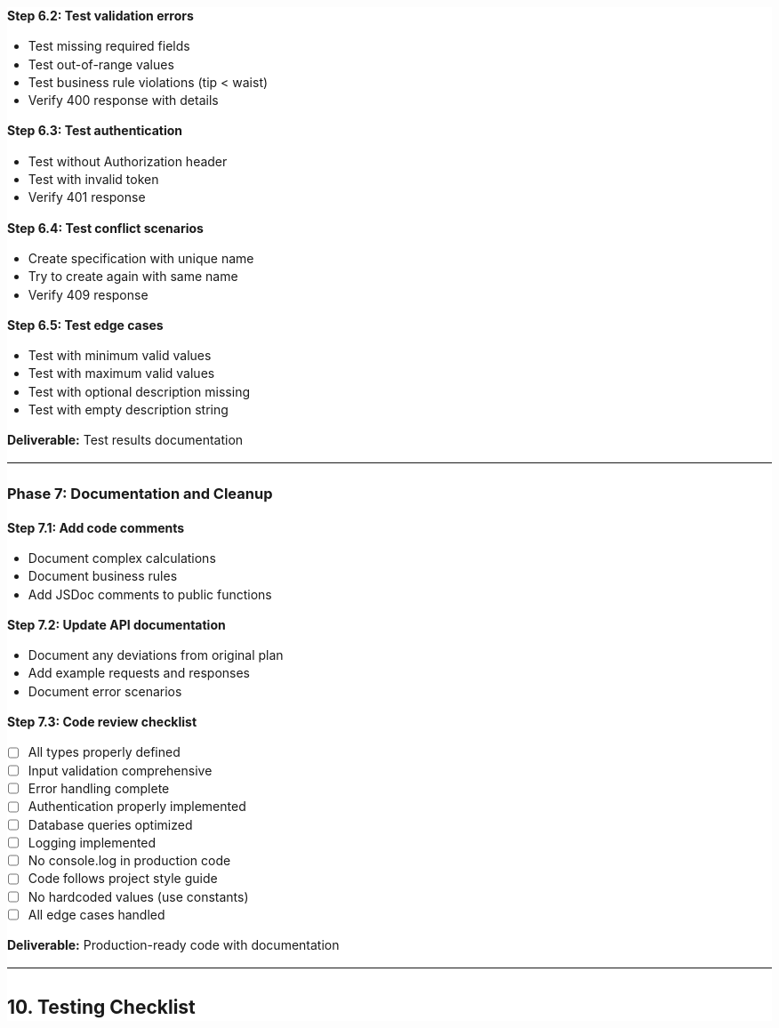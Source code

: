 **Step 6.2: Test validation errors**
- Test missing required fields
- Test out-of-range values
- Test business rule violations (tip < waist)
- Verify 400 response with details

**Step 6.3: Test authentication**
- Test without Authorization header
- Test with invalid token
- Verify 401 response

**Step 6.4: Test conflict scenarios**
- Create specification with unique name
- Try to create again with same name
- Verify 409 response

**Step 6.5: Test edge cases**
- Test with minimum valid values
- Test with maximum valid values
- Test with optional description missing
- Test with empty description string

**Deliverable:** Test results documentation

---

### Phase 7: Documentation and Cleanup

**Step 7.1: Add code comments**
- Document complex calculations
- Document business rules
- Add JSDoc comments to public functions

**Step 7.2: Update API documentation**
- Document any deviations from original plan
- Add example requests and responses
- Document error scenarios

**Step 7.3: Code review checklist**
- [ ] All types properly defined
- [ ] Input validation comprehensive
- [ ] Error handling complete
- [ ] Authentication properly implemented
- [ ] Database queries optimized
- [ ] Logging implemented
- [ ] No console.log in production code
- [ ] Code follows project style guide
- [ ] No hardcoded values (use constants)
- [ ] All edge cases handled

**Deliverable:** Production-ready code with documentation

---

## 10. Testing Checklist
